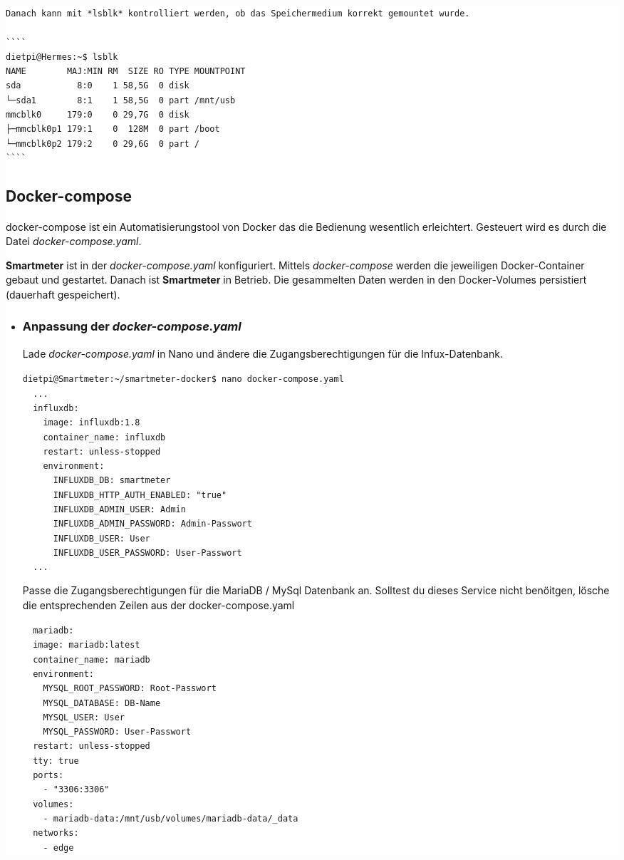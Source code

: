     Danach kann mit *lsblk* kontrolliert werden, ob das Speichermedium korrekt gemountet wurde.

    ````
    dietpi@Hermes:~$ lsblk
    NAME        MAJ:MIN RM  SIZE RO TYPE MOUNTPOINT
    sda           8:0    1 58,5G  0 disk
    └─sda1        8:1    1 58,5G  0 part /mnt/usb
    mmcblk0     179:0    0 29,7G  0 disk
    ├─mmcblk0p1 179:1    0  128M  0 part /boot
    └─mmcblk0p2 179:2    0 29,6G  0 part /
    ````

## Docker-compose

docker-compose ist ein Automatisierungstool von Docker das die Bedienung wesentlich erleichtert. Gesteuert wird es durch die Datei *docker-compose.yaml*.

**Smartmeter** ist in der *docker-compose.yaml* konfiguriert. Mittels *docker-compose* werden die jeweiligen Docker-Container gebaut und gestartet. Danach ist **Smartmeter** in Betrieb. Die gesammelten Daten werden in den Docker-Volumes persistiert (dauerhaft gespeichert).

- ### Anpassung der *docker-compose.yaml*

  Lade *docker-compose.yaml* in Nano und ändere die Zugangsberechtigungen für die Infux-Datenbank.

  ```
  dietpi@Smartmeter:~/smartmeter-docker$ nano docker-compose.yaml
    ...
    influxdb:
      image: influxdb:1.8
      container_name: influxdb
      restart: unless-stopped
      environment:
        INFLUXDB_DB: smartmeter
        INFLUXDB_HTTP_AUTH_ENABLED: "true"
        INFLUXDB_ADMIN_USER: Admin
        INFLUXDB_ADMIN_PASSWORD: Admin-Passwort
        INFLUXDB_USER: User
        INFLUXDB_USER_PASSWORD: User-Passwort
    ...
  ```

  Passe die Zugangsberechtigungen für die MariaDB / MySql Datenbank an. Solltest du dieses Service nicht benöitgen, lösche die entsprechenden Zeilen aus der docker-compose.yaml

  ````
    mariadb:
    image: mariadb:latest
    container_name: mariadb
    environment:
      MYSQL_ROOT_PASSWORD: Root-Passwort
      MYSQL_DATABASE: DB-Name
      MYSQL_USER: User
      MYSQL_PASSWORD: User-Passwort
    restart: unless-stopped
    tty: true
    ports:
      - "3306:3306"
    volumes:
      - mariadb-data:/mnt/usb/volumes/mariadb-data/_data
    networks:
      - edge
  ````
